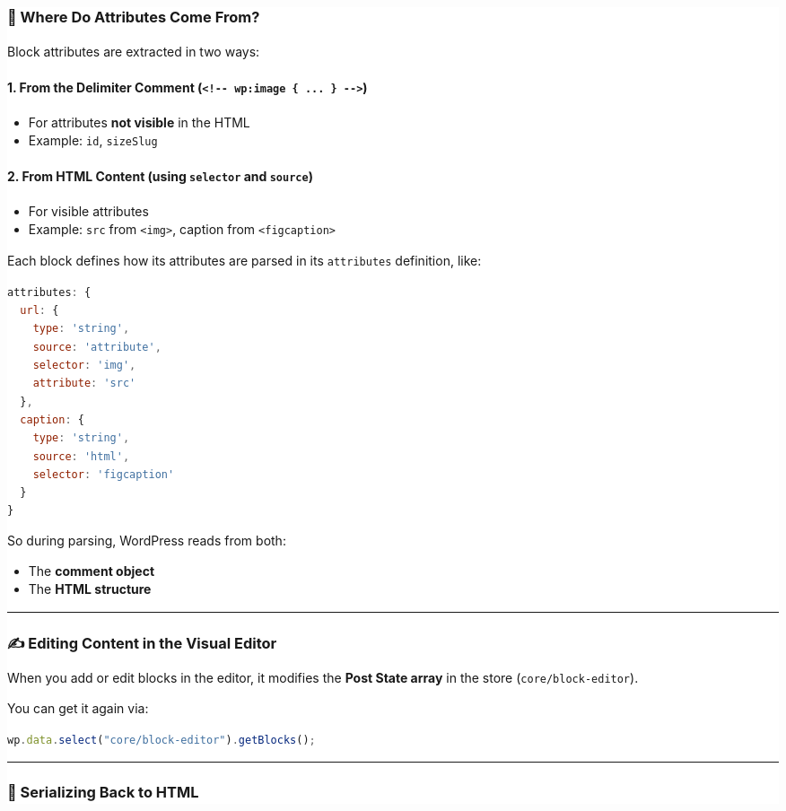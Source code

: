
### 🧠 Where Do Attributes Come From?

Block attributes are extracted in two ways:

#### 1. **From the Delimiter Comment** (`<!-- wp:image { ... } -->`)

- For attributes **not visible** in the HTML
- Example: `id`, `sizeSlug`

#### 2. **From HTML Content** (using `selector` and `source`)

- For visible attributes
- Example: `src` from `<img>`, caption from `<figcaption>`

Each block defines how its attributes are parsed in its `attributes` definition, like:

```js
attributes: {
  url: {
    type: 'string',
    source: 'attribute',
    selector: 'img',
    attribute: 'src'
  },
  caption: {
    type: 'string',
    source: 'html',
    selector: 'figcaption'
  }
}
```

So during parsing, WordPress reads from both:

- The **comment object**
- The **HTML structure**

---

### ✍️ Editing Content in the Visual Editor

When you add or edit blocks in the editor, it modifies the **Post State array** in the store (`core/block-editor`).

You can get it again via:

```js
wp.data.select("core/block-editor").getBlocks();
```

---

### 🔁 Serializing Back to HTML
